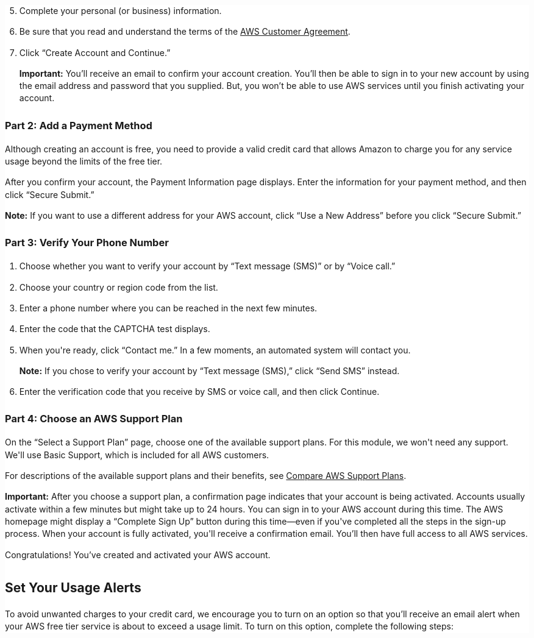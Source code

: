 5. Complete your personal (or business) information.

6. Be sure that you read and understand the terms of the [AWS Customer Agreement](https://aws.amazon.com/agreement/).

7. Click “Create Account and Continue.”

    **Important:** You’ll receive an email to confirm your account creation. You’ll then be able to sign in to your new account by using the email address and password that you supplied. But, you won’t be able to use AWS services until you finish activating your account.

### Part 2: Add a Payment Method

Although creating an account is free, you need to provide a valid credit card that allows Amazon to charge you for any service usage beyond the limits of the free tier.

After you confirm your account, the Payment Information page displays. Enter the information for your payment method, and then click “Secure Submit.”

**Note:** If you want to use a different address for your AWS account, click “Use a New Address” before you click “Secure Submit.”

### Part 3: Verify Your Phone Number

1. Choose whether you want to verify your account by “Text message (SMS)” or by “Voice call.”

2. Choose your country or region code from the list.

3. Enter a phone number where you can be reached in the next few minutes.

4. Enter the code that the CAPTCHA test displays.

5. When you're ready, click “Contact me.” In a few moments, an automated system will contact you.

    **Note:** If you chose to verify your account by “Text message (SMS),” click “Send SMS” instead.

6. Enter the verification code that you receive by SMS or voice call, and then click Continue.

### Part 4: Choose an AWS Support Plan

On the “Select a Support Plan” page, choose one of the available support plans. For this module, we won't need any support. We'll use Basic Support, which is included for all AWS customers.

For descriptions of the available support plans and their benefits, see [Compare AWS Support Plans](https://aws.amazon.com/premiumsupport/features/).

**Important:** After you choose a support plan, a confirmation page indicates that your account is being activated. Accounts usually activate within a few minutes but might take up to 24 hours. You can sign in to your AWS account during this time. The AWS homepage might display a “Complete Sign Up” button during this time&mdash;even if you've completed all the steps in the sign-up process. When your account is fully activated, you'll receive a confirmation email. You’ll then have full access to all AWS services.

Congratulations! You’ve created and activated your AWS account.

## Set Your Usage Alerts

To avoid unwanted charges to your credit card, we encourage you to turn on an option so that you’ll receive an email alert when your AWS free tier service is about to exceed a usage limit. To turn on this option, complete the following steps:
